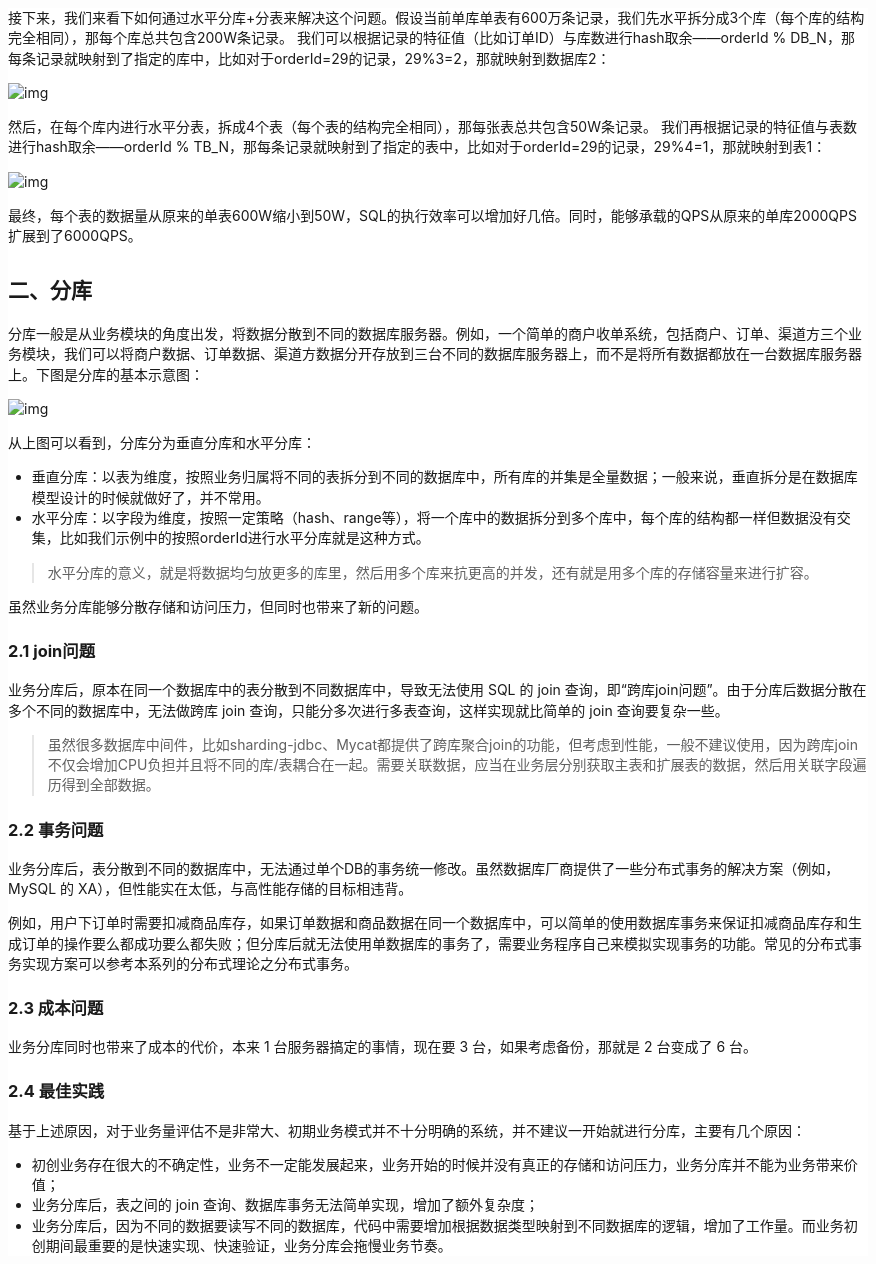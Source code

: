 接下来，我们来看下如何通过水平分库+分表来解决这个问题。假设当前单库单表有600万条记录，我们先水平拆分成3个库（每个库的结构完全相同），那每个库总共包含200W条记录。
我们可以根据记录的特征值（比如订单ID）与库数进行hash取余——orderId % DB_N，那每条记录就映射到了指定的库中，比如对于orderId=29的记录，29%3=2，那就映射到数据库2：


![img](picture/分布式.assets/20200409171124015.png)

然后，在每个库内进行水平分表，拆成4个表（每个表的结构完全相同），那每张表总共包含50W条记录。
我们再根据记录的特征值与表数进行hash取余——orderId % TB_N，那每条记录就映射到了指定的表中，比如对于orderId=29的记录，29%4=1，那就映射到表1：


![img](picture/分布式.assets/20200409171124825.png)

最终，每个表的数据量从原来的单表600W缩小到50W，SQL的执行效率可以增加好几倍。同时，能够承载的QPS从原来的单库2000QPS扩展到了6000QPS。



## 二、分库

分库一般是从业务模块的角度出发，将数据分散到不同的数据库服务器。例如，一个简单的商户收单系统，包括商户、订单、渠道方三个业务模块，我们可以将商户数据、订单数据、渠道方数据分开存放到三台不同的数据库服务器上，而不是将所有数据都放在一台数据库服务器上。下图是分库的基本示意图：


![img](picture/分布式.assets/20200409171125795.png)

从上图可以看到，分库分为垂直分库和水平分库：

- 垂直分库：以表为维度，按照业务归属将不同的表拆分到不同的数据库中，所有库的并集是全量数据；一般来说，垂直拆分是在数据库模型设计的时候就做好了，并不常用。
- 水平分库：以字段为维度，按照一定策略（hash、range等），将一个库中的数据拆分到多个库中，每个库的结构都一样但数据没有交集，比如我们示例中的按照orderId进行水平分库就是这种方式。

> 水平分库的意义，就是将数据均匀放更多的库里，然后用多个库来抗更高的并发，还有就是用多个库的存储容量来进行扩容。

虽然业务分库能够分散存储和访问压力，但同时也带来了新的问题。

### 2.1 join问题

业务分库后，原本在同一个数据库中的表分散到不同数据库中，导致无法使用 SQL 的 join 查询，即“跨库join问题”。由于分库后数据分散在多个不同的数据库中，无法做跨库 join 查询，只能分多次进行多表查询，这样实现就比简单的 join 查询要复杂一些。

> 虽然很多数据库中间件，比如sharding-jdbc、Mycat都提供了跨库聚合join的功能，但考虑到性能，一般不建议使用，因为跨库join不仅会增加CPU负担并且将不同的库/表耦合在一起。需要关联数据，应当在业务层分别获取主表和扩展表的数据，然后用关联字段遍历得到全部数据。

### 2.2 事务问题

业务分库后，表分散到不同的数据库中，无法通过单个DB的事务统一修改。虽然数据库厂商提供了一些分布式事务的解决方案（例如，MySQL 的 XA），但性能实在太低，与高性能存储的目标相违背。

例如，用户下订单时需要扣减商品库存，如果订单数据和商品数据在同一个数据库中，可以简单的使用数据库事务来保证扣减商品库存和生成订单的操作要么都成功要么都失败；但分库后就无法使用单数据库的事务了，需要业务程序自己来模拟实现事务的功能。常见的分布式事务实现方案可以参考本系列的分布式理论之分布式事务。

### 2.3 成本问题

业务分库同时也带来了成本的代价，本来 1 台服务器搞定的事情，现在要 3 台，如果考虑备份，那就是 2 台变成了 6 台。

### 2.4 最佳实践

基于上述原因，对于业务量评估不是非常大、初期业务模式并不十分明确的系统，并不建议一开始就进行分库，主要有几个原因：

- 初创业务存在很大的不确定性，业务不一定能发展起来，业务开始的时候并没有真正的存储和访问压力，业务分库并不能为业务带来价值；
- 业务分库后，表之间的 join 查询、数据库事务无法简单实现，增加了额外复杂度；
- 业务分库后，因为不同的数据要读写不同的数据库，代码中需要增加根据数据类型映射到不同数据库的逻辑，增加了工作量。而业务初创期间最重要的是快速实现、快速验证，业务分库会拖慢业务节奏。
